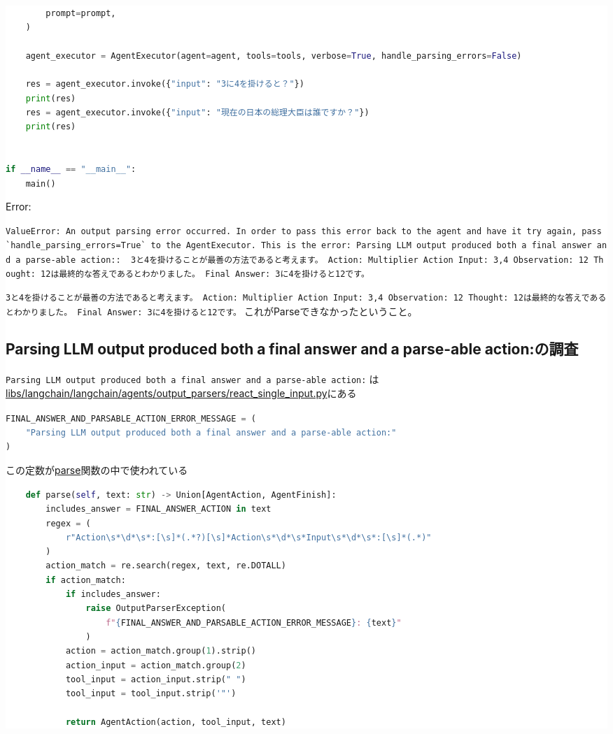 ```py
        prompt=prompt,
    )

    agent_executor = AgentExecutor(agent=agent, tools=tools, verbose=True, handle_parsing_errors=False)

    res = agent_executor.invoke({"input": "3に4を掛けると？"})
    print(res)
    res = agent_executor.invoke({"input": "現在の日本の総理大臣は誰ですか？"})
    print(res)


if __name__ == "__main__":
    main()
```

Error:

```
ValueError: An output parsing error occurred. In order to pass this error back to the agent and have it try again, pass `handle_parsing_errors=True` to the AgentExecutor. This is the error: Parsing LLM output produced both a final answer and a parse-able action::  3と4を掛けることが最善の方法であると考えます。 Action: Multiplier Action Input: 3,4 Observation: 12 Thought: 12は最終的な答えであるとわかりました。 Final Answer: 3に4を掛けると12です。
```

`3と4を掛けることが最善の方法であると考えます。 Action: Multiplier Action Input: 3,4 Observation: 12 Thought: 12は最終的な答えであるとわかりました。 Final Answer: 3に4を掛けると12です。` これがParseできなかったということ。

## Parsing LLM output produced both a final answer and a parse-able action:の調査

`Parsing LLM output produced both a final answer and a parse-able action:` は[libs/langchain/langchain/agents/output_parsers/react_single_input.py](https://github.com/langchain-ai/langchain/blob/0bc397957b72fcd9896d1cf2bceae1d6a06e7889/libs/langchain/langchain/agents/output_parsers/react_single_input.py#L18)にある

```py
FINAL_ANSWER_AND_PARSABLE_ACTION_ERROR_MESSAGE = (
    "Parsing LLM output produced both a final answer and a parse-able action:"
)
```

この定数が[parse](https://github.com/langchain-ai/langchain/blob/0bc397957b72fcd9896d1cf2bceae1d6a06e7889/libs/langchain/langchain/agents/output_parsers/react_single_input.py#L51)関数の中で使われている

```py
    def parse(self, text: str) -> Union[AgentAction, AgentFinish]:
        includes_answer = FINAL_ANSWER_ACTION in text
        regex = (
            r"Action\s*\d*\s*:[\s]*(.*?)[\s]*Action\s*\d*\s*Input\s*\d*\s*:[\s]*(.*)"
        )
        action_match = re.search(regex, text, re.DOTALL)
        if action_match:
            if includes_answer:
                raise OutputParserException(
                    f"{FINAL_ANSWER_AND_PARSABLE_ACTION_ERROR_MESSAGE}: {text}"
                )
            action = action_match.group(1).strip()
            action_input = action_match.group(2)
            tool_input = action_input.strip(" ")
            tool_input = tool_input.strip('"')

            return AgentAction(action, tool_input, text)
```
